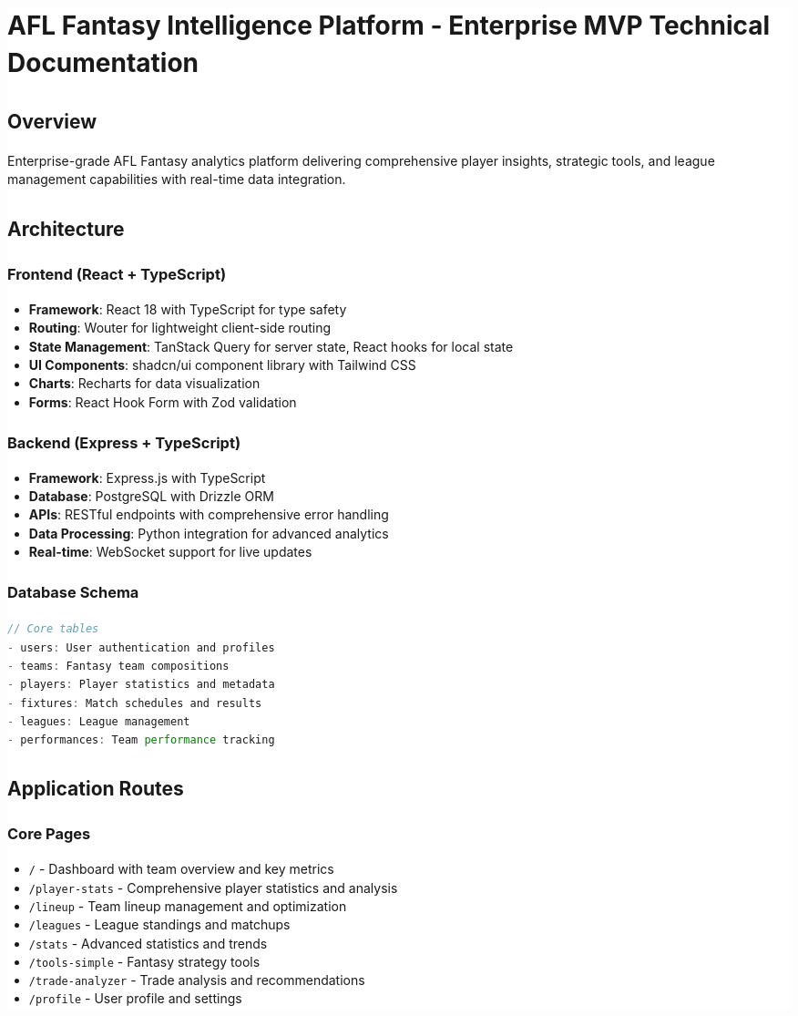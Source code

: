 # AFL Fantasy Intelligence Platform - Enterprise MVP Technical Documentation

## Overview
Enterprise-grade AFL Fantasy analytics platform delivering comprehensive player insights, strategic tools, and league management capabilities with real-time data integration.

## Architecture

### Frontend (React + TypeScript)
- **Framework**: React 18 with TypeScript for type safety
- **Routing**: Wouter for lightweight client-side routing
- **State Management**: TanStack Query for server state, React hooks for local state
- **UI Components**: shadcn/ui component library with Tailwind CSS
- **Charts**: Recharts for data visualization
- **Forms**: React Hook Form with Zod validation

### Backend (Express + TypeScript)
- **Framework**: Express.js with TypeScript
- **Database**: PostgreSQL with Drizzle ORM
- **APIs**: RESTful endpoints with comprehensive error handling
- **Data Processing**: Python integration for advanced analytics
- **Real-time**: WebSocket support for live updates

### Database Schema
```typescript
// Core tables
- users: User authentication and profiles
- teams: Fantasy team compositions
- players: Player statistics and metadata
- fixtures: Match schedules and results
- leagues: League management
- performances: Team performance tracking
```

## Application Routes

### Core Pages
- `/` - Dashboard with team overview and key metrics
- `/player-stats` - Comprehensive player statistics and analysis
- `/lineup` - Team lineup management and optimization
- `/leagues` - League standings and matchups
- `/stats` - Advanced statistics and trends
- `/tools-simple` - Fantasy strategy tools
- `/trade-analyzer` - Trade analysis and recommendations
- `/profile` - User profile and settings
